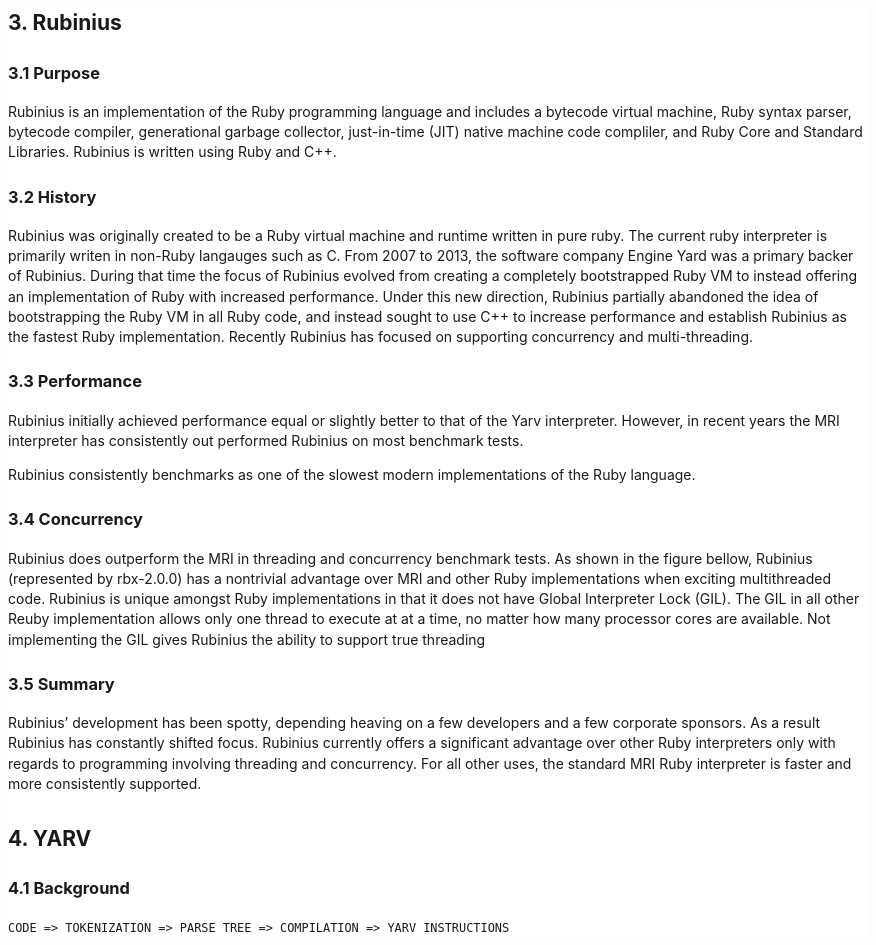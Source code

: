 ## 3. Rubinius

### 3.1 Purpose

Rubinius is an implementation of the Ruby programming language and includes a bytecode virtual machine, Ruby syntax parser, bytecode compiler, generational garbage collector, just-in-time (JIT) native machine code compliler, and Ruby Core and Standard Libraries. Rubinius is written using Ruby and C++.

### 3.2 History

Rubinius was originally created to be a Ruby virtual machine and runtime written in pure ruby. The current ruby interpreter is primarily writen in non-Ruby langauges such as C. From 2007 to 2013, the software company Engine Yard was a primary backer of Rubinius. During that time the focus of Rubinius evolved from creating a completely bootstrapped Ruby VM to instead offering an implementation of Ruby with increased performance. Under this new direction, Rubinius partially abandoned the idea of bootstrapping the Ruby VM in all Ruby code, and instead sought to use C++ to increase performance and establish Rubinius as the fastest Ruby implementation. Recently Rubinius has focused on supporting concurrency and multi-threading.

### 3.3 Performance

Rubinius initially achieved performance equal or slightly better to that of the Yarv interpreter. However, in recent years the MRI interpreter has consistently out performed Rubinius on most benchmark tests.

Rubinius consistently benchmarks as one of the slowest modern implementations of the Ruby language.

### 3.4 Concurrency

Rubinius does outperform the MRI in threading and concurrency benchmark tests. As shown in the figure bellow, Rubinius (represented by rbx-2.0.0) has a nontrivial advantage over MRI and other Ruby implementations when exciting multithreaded code.
Rubinius is unique amongst Ruby implementations in that it does not have Global Interpreter Lock (GIL). The GIL in all other Reuby implementation allows only one thread to execute at at a time, no matter how many processor cores are available. Not implementing the GIL gives Rubinius the ability to support true threading

### 3.5 Summary

Rubinius’ development has been spotty, depending heaving on a few developers and a few corporate sponsors. As a result Rubinius has constantly shifted focus. Rubinius currently offers a significant advantage over other Ruby interpreters only with regards to programming involving threading and concurrency. For all other uses, the standard MRI Ruby interpreter is faster and more consistently supported.

## 4. YARV

### 4.1 Background

```
CODE => TOKENIZATION => PARSE TREE => COMPILATION => YARV INSTRUCTIONS
```
